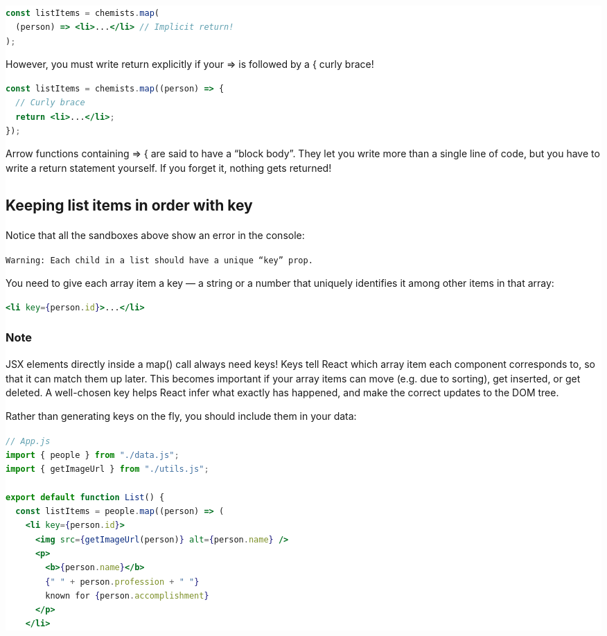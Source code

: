 ```jsx
const listItems = chemists.map(
  (person) => <li>...</li> // Implicit return!
);
```

However, you must write return explicitly
if your => is followed by a { curly brace!

```jsx
const listItems = chemists.map((person) => {
  // Curly brace
  return <li>...</li>;
});
```

Arrow functions containing => { are said to have a “block body”.
They let you write more than a single line of code,
but you have to write a return statement yourself.
If you forget it, nothing gets returned!

## Keeping list items in order with key

Notice that all the sandboxes above show an error in the console:

```
Warning: Each child in a list should have a unique “key” prop.
```

You need to give each array item a key
— a string or a number
that uniquely identifies it among other items in that array:

```jsx
<li key={person.id}>...</li>
```

### Note

JSX elements directly inside a map() call always need keys!
Keys tell React
which array item each component corresponds to,
so that it can match them up later.
This becomes important
if your array items can move
(e.g. due to sorting),
get inserted,
or get deleted.
A well-chosen key helps React infer what exactly has happened,
and make the correct updates to the DOM tree.

Rather than generating keys on the fly,
you should include them in your data:

```jsx
// App.js
import { people } from "./data.js";
import { getImageUrl } from "./utils.js";

export default function List() {
  const listItems = people.map((person) => (
    <li key={person.id}>
      <img src={getImageUrl(person)} alt={person.name} />
      <p>
        <b>{person.name}</b>
        {" " + person.profession + " "}
        known for {person.accomplishment}
      </p>
    </li>
```